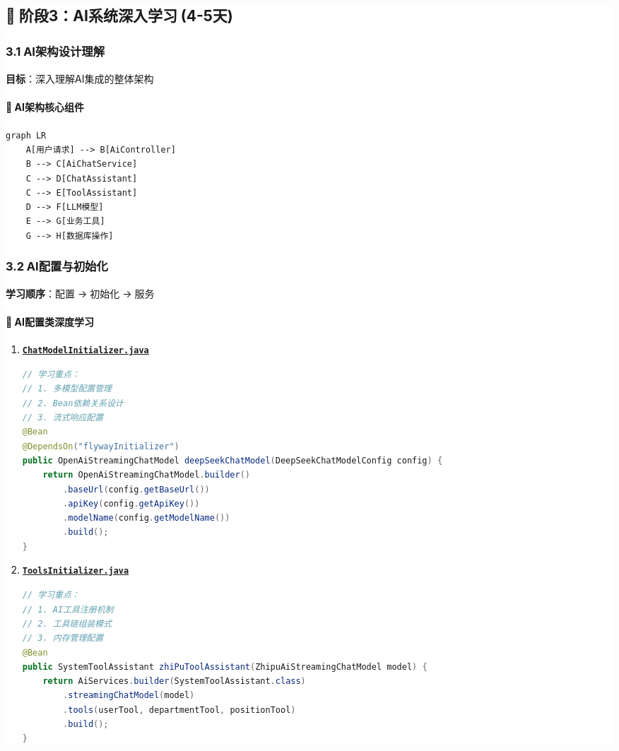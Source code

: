 
## 🤖 阶段3：AI系统深入学习 (4-5天)

### 3.1 AI架构设计理解
**目标**：深入理解AI集成的整体架构

#### 🧠 AI架构核心组件
```mermaid
graph LR
    A[用户请求] --> B[AiController]
    B --> C[AiChatService]
    C --> D[ChatAssistant]
    C --> E[ToolAssistant]
    D --> F[LLM模型]
    E --> G[业务工具]
    G --> H[数据库操作]
```

### 3.2 AI配置与初始化
**学习顺序**：配置 → 初始化 → 服务

#### 🔧 AI配置类深度学习
1. **[`ChatModelInitializer.java`](backend/src/main/java/com/zl/mjga/config/ai/ChatModelInitializer.java)**
   ```java
   // 学习重点：
   // 1. 多模型配置管理
   // 2. Bean依赖关系设计
   // 3. 流式响应配置
   @Bean
   @DependsOn("flywayInitializer")
   public OpenAiStreamingChatModel deepSeekChatModel(DeepSeekChatModelConfig config) {
       return OpenAiStreamingChatModel.builder()
           .baseUrl(config.getBaseUrl())
           .apiKey(config.getApiKey())
           .modelName(config.getModelName())
           .build();
   }
   ```

2. **[`ToolsInitializer.java`](backend/src/main/java/com/zl/mjga/config/ai/ToolsInitializer.java)**
   ```java
   // 学习重点：
   // 1. AI工具注册机制
   // 2. 工具链组装模式
   // 3. 内存管理配置
   @Bean
   public SystemToolAssistant zhiPuToolAssistant(ZhipuAiStreamingChatModel model) {
       return AiServices.builder(SystemToolAssistant.class)
           .streamingChatModel(model)
           .tools(userTool, departmentTool, positionTool)
           .build();
   }
   ```
